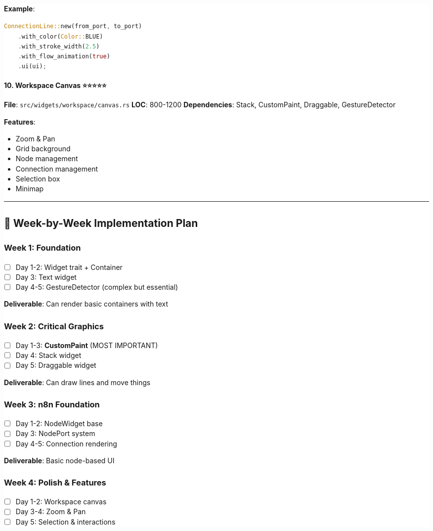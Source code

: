 **Example**:
```rust
ConnectionLine::new(from_port, to_port)
    .with_color(Color::BLUE)
    .with_stroke_width(2.5)
    .with_flow_animation(true)
    .ui(ui);
```

#### 10. Workspace Canvas ⭐⭐⭐⭐⭐
**File**: `src/widgets/workspace/canvas.rs`
**LOC**: 800-1200
**Dependencies**: Stack, CustomPaint, Draggable, GestureDetector

**Features**:
- Zoom & Pan
- Grid background
- Node management
- Connection management
- Selection box
- Minimap

---

## 🚀 Week-by-Week Implementation Plan

### **Week 1: Foundation**
- [ ] Day 1-2: Widget trait + Container
- [ ] Day 3: Text widget
- [ ] Day 4-5: GestureDetector (complex but essential)

**Deliverable**: Can render basic containers with text

### **Week 2: Critical Graphics**
- [ ] Day 1-3: **CustomPaint** (MOST IMPORTANT)
- [ ] Day 4: Stack widget
- [ ] Day 5: Draggable widget

**Deliverable**: Can draw lines and move things

### **Week 3: n8n Foundation**
- [ ] Day 1-2: NodeWidget base
- [ ] Day 3: NodePort system
- [ ] Day 4-5: Connection rendering

**Deliverable**: Basic node-based UI

### **Week 4: Polish & Features**
- [ ] Day 1-2: Workspace canvas
- [ ] Day 3-4: Zoom & Pan
- [ ] Day 5: Selection & interactions

